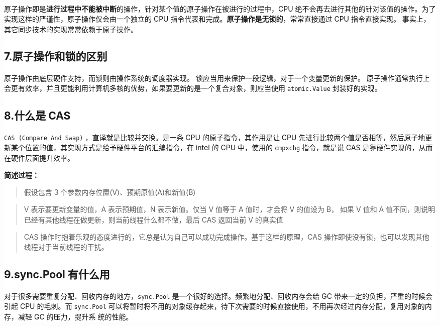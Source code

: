 原子操作即是**进行过程中不能被中断**的操作，针对某个值的原子操作在被进行的过程中，CPU 绝不会再去进行其他的针对该值的操作。为了实现这样的严谨性，原子操作仅会由一个独立的 CPU 指令代表和完成。**原子操作是无锁的**，常常直接通过 CPU 指令直接实现。 事实上，其它同步技术的实现常常依赖于原子操作。



## 7.原子操作和锁的区别

原子操作由底层硬件支持，而锁则由操作系统的调度器实现。 锁应当用来保护一段逻辑，对于一个变量更新的保护。 原子操作通常执行上会更有效率，并且更能利用计算机多核的优势，如果要更新的是一个复合对象，则应当使用 `atomic.Value` 封装好的实现。



## 8.什么是 CAS

`CAS (Compare And Swap)` ，直译就是比较并交换。是一条 CPU 的原子指令，其作用是让 CPU 先进行比较两个值是否相等，然后原子地更新某个位置的值，其实现方式是给予硬件平台的汇编指令，在 intel 的 CPU 中，使用的 `cmpxchg` 指令，就是说 CAS 是靠硬件实现的，从而在硬件层面提升效率。

**简述过程：**

>   假设包含 3 个参数内存位置(V)、预期原值(A)和新值(B)

>   V 表示要更新变量的值，A 表示预期值，N 表示新值。仅当 V 值等于 A 值时，才会将 V 的值设为 B， 如果 V 值和 A 值不同，则说明已经有其他线程在做更新，则当前线程什么都不做，最后 CAS 返回当前 V 的真实值

>   CAS 操作时抱着乐观的态度进行的，它总是认为自己可以成功完成操作。基于这样的原理，CAS 操作即使没有锁，也可以发现其他线程对于当前线程的干扰。



## 9.sync.Pool 有什么用

对于很多需要重复分配、回收内存的地方，`sync.Pool` 是一个很好的选择。频繁地分配、回收内存会给 GC 带来一定的负担，严重的时候会引起 CPU 的毛刺。而 `sync.Pool` 可以将暂时将不用的对象缓存起来，待下次需要的时候直接使用，不用再次经过内存分配，复用对象的内存，减轻 GC 的压力，提升系 统的性能。








































